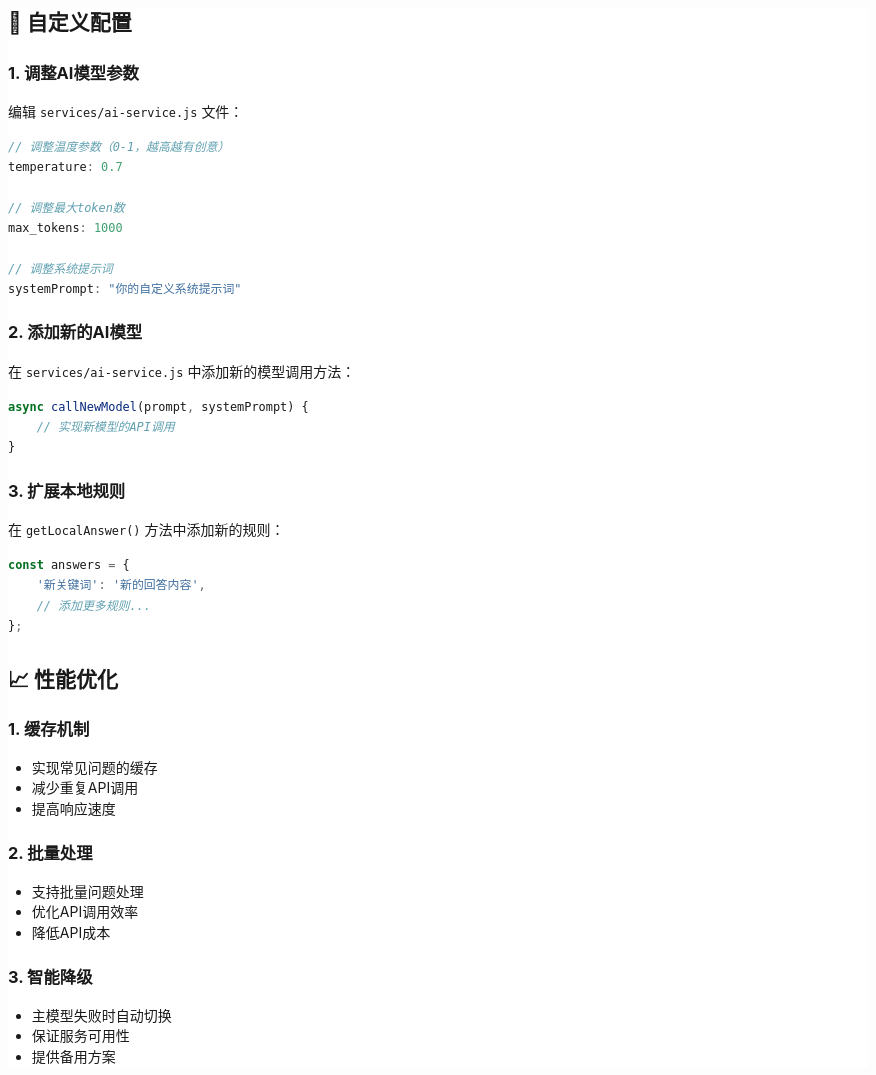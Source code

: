 ## 🔧 自定义配置

### 1. **调整AI模型参数**
编辑 `services/ai-service.js` 文件：

```javascript
// 调整温度参数（0-1，越高越有创意）
temperature: 0.7

// 调整最大token数
max_tokens: 1000

// 调整系统提示词
systemPrompt: "你的自定义系统提示词"
```

### 2. **添加新的AI模型**
在 `services/ai-service.js` 中添加新的模型调用方法：

```javascript
async callNewModel(prompt, systemPrompt) {
    // 实现新模型的API调用
}
```

### 3. **扩展本地规则**
在 `getLocalAnswer()` 方法中添加新的规则：

```javascript
const answers = {
    '新关键词': '新的回答内容',
    // 添加更多规则...
};
```

## 📈 性能优化

### 1. **缓存机制**
- 实现常见问题的缓存
- 减少重复API调用
- 提高响应速度

### 2. **批量处理**
- 支持批量问题处理
- 优化API调用效率
- 降低API成本

### 3. **智能降级**
- 主模型失败时自动切换
- 保证服务可用性
- 提供备用方案
